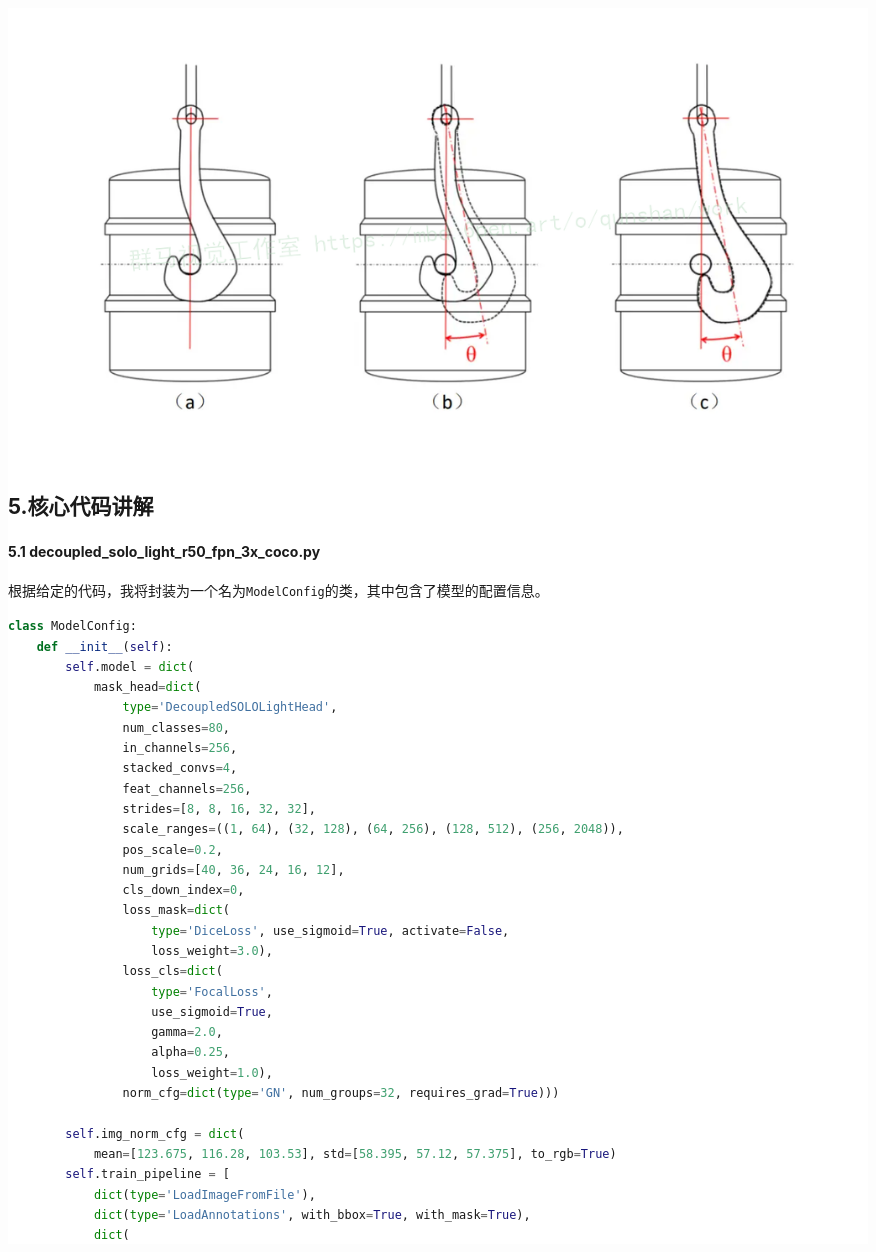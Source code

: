 ![image.png](642e222d7845f1a4f1390afde72a18da.webp)



## 5.核心代码讲解

#### 5.1 decoupled_solo_light_r50_fpn_3x_coco.py

根据给定的代码，我将封装为一个名为`ModelConfig`的类，其中包含了模型的配置信息。

```python
class ModelConfig:
    def __init__(self):
        self.model = dict(
            mask_head=dict(
                type='DecoupledSOLOLightHead',
                num_classes=80,
                in_channels=256,
                stacked_convs=4,
                feat_channels=256,
                strides=[8, 8, 16, 32, 32],
                scale_ranges=((1, 64), (32, 128), (64, 256), (128, 512), (256, 2048)),
                pos_scale=0.2,
                num_grids=[40, 36, 24, 16, 12],
                cls_down_index=0,
                loss_mask=dict(
                    type='DiceLoss', use_sigmoid=True, activate=False,
                    loss_weight=3.0),
                loss_cls=dict(
                    type='FocalLoss',
                    use_sigmoid=True,
                    gamma=2.0,
                    alpha=0.25,
                    loss_weight=1.0),
                norm_cfg=dict(type='GN', num_groups=32, requires_grad=True)))

        self.img_norm_cfg = dict(
            mean=[123.675, 116.28, 103.53], std=[58.395, 57.12, 57.375], to_rgb=True)
        self.train_pipeline = [
            dict(type='LoadImageFromFile'),
            dict(type='LoadAnnotations', with_bbox=True, with_mask=True),
            dict(
```